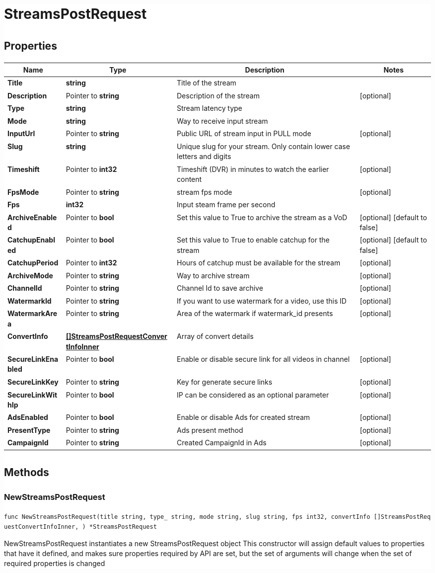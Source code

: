 # StreamsPostRequest

## Properties

Name | Type | Description | Notes
------------ | ------------- | ------------- | -------------
**Title** | **string** | Title of the stream | 
**Description** | Pointer to **string** | Description of the stream | [optional] 
**Type** | **string** | Stream latency type | 
**Mode** | **string** | Way to receive input stream | 
**InputUrl** | Pointer to **string** | Public URL of stream input in PULL mode | [optional] 
**Slug** | **string** | Unique slug for your stream. Only contain lower case letters and digits | 
**Timeshift** | Pointer to **int32** | Timeshift (DVR) in minutes to watch the earlier content | [optional] 
**FpsMode** | Pointer to **string** | stream fps mode | [optional] 
**Fps** | **int32** | Input steam frame per second | 
**ArchiveEnabled** | Pointer to **bool** | Set this value to True to archive the stream as a VoD | [optional] [default to false]
**CatchupEnabled** | Pointer to **bool** | Set this value to True to enable catchup for the stream | [optional] [default to false]
**CatchupPeriod** | Pointer to **int32** | Hours of catchup must be available for the stream | [optional] 
**ArchiveMode** | Pointer to **string** | Way to archive stream | [optional] 
**ChannelId** | Pointer to **string** | Channel Id to save archive | [optional] 
**WatermarkId** | Pointer to **string** | If you want to use watermark for a video, use this ID | [optional] 
**WatermarkArea** | Pointer to **string** | Area of the watermark if watermark_id presents | [optional] 
**ConvertInfo** | [**[]StreamsPostRequestConvertInfoInner**](StreamsPostRequestConvertInfoInner.md) | Array of convert details | 
**SecureLinkEnabled** | Pointer to **bool** | Enable or disable secure link for all videos in channel | [optional] 
**SecureLinkKey** | Pointer to **string** | Key for generate secure links | [optional] 
**SecureLinkWithIp** | Pointer to **bool** | IP can be considered as an optional parameter | [optional] 
**AdsEnabled** | Pointer to **bool** | Enable or disable Ads for created stream | [optional] 
**PresentType** | Pointer to **string** | Ads present method | [optional] 
**CampaignId** | Pointer to **string** | Created CampaignId in Ads | [optional] 

## Methods

### NewStreamsPostRequest

`func NewStreamsPostRequest(title string, type_ string, mode string, slug string, fps int32, convertInfo []StreamsPostRequestConvertInfoInner, ) *StreamsPostRequest`

NewStreamsPostRequest instantiates a new StreamsPostRequest object
This constructor will assign default values to properties that have it defined,
and makes sure properties required by API are set, but the set of arguments
will change when the set of required properties is changed
